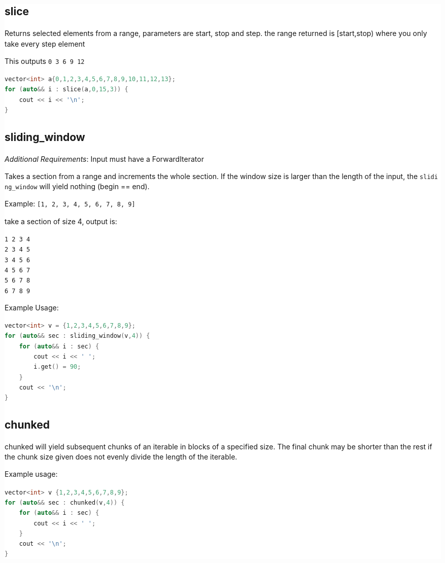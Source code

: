 slice
-----

Returns selected elements from a range, parameters are start, stop and step.
the range returned is [start,stop) where you only take every step element

This outputs `0 3 6 9 12`
```c++
vector<int> a{0,1,2,3,4,5,6,7,8,9,10,11,12,13};
for (auto&& i : slice(a,0,15,3)) {
    cout << i << '\n';
}
```

sliding\_window
-------------
*Additional Requirements*: Input must have a ForwardIterator

Takes a section from a range and increments the whole section.  If the
window size is larger than the length of the input, the `sliding_window` will
yield nothing (begin == end).

Example:
`[1, 2, 3, 4, 5, 6, 7, 8, 9]`

take a section of size 4, output is:
```
1 2 3 4
2 3 4 5
3 4 5 6
4 5 6 7
5 6 7 8
6 7 8 9
```

Example Usage:
```c++
vector<int> v = {1,2,3,4,5,6,7,8,9};
for (auto&& sec : sliding_window(v,4)) {
    for (auto&& i : sec) {
        cout << i << ' ';
        i.get() = 90;
    }
    cout << '\n';
}
```
chunked
------

chunked will yield subsequent chunks of an iterable in blocks of a specified
size. The final chunk may be shorter than the rest if the chunk size given
does not evenly divide the length of the iterable.

Example usage:
```c++
vector<int> v {1,2,3,4,5,6,7,8,9};
for (auto&& sec : chunked(v,4)) {
    for (auto&& i : sec) {
        cout << i << ' ';
    }
    cout << '\n';
}
```
